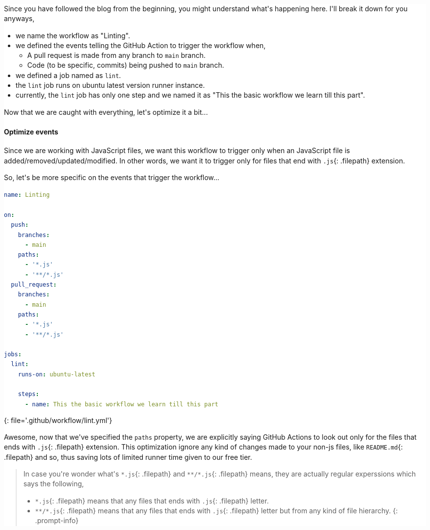 Since you have followed the blog from the beginning, you might understand what's happening here. I'll break it down for you anyways,

- we name the workflow as "Linting".
- we defined the events telling the GitHub Action to trigger the workflow when,
	- A pull request is made from any branch to `main` branch.
	- Code (to be specific, commits) being pushed to `main` branch.
- we defined a job named as `lint`.
- the `lint` job runs on ubuntu latest version runner instance.
- currently, the `lint` job has only one step and we named it as "This the basic workflow we learn till this part".

Now that we are caught with everything, let's optimize it a bit... 

#### Optimize events

Since we are working with JavaScript files, we want this workflow to trigger only when an JavaScript file is added/removed/updated/modified. In other words, we want it to trigger only for files that end with `.js`{: .filepath} extension.

So, let's be more specific on the events that trigger the workflow...
```yml
name: Linting

on:
  push:
    branches:
      - main
    paths:
      - '*.js'
      - '**/*.js'
  pull_request:
    branches:
      - main
    paths:
      - '*.js'
      - '**/*.js'

jobs:
  lint:
    runs-on: ubuntu-latest

    steps:
      - name: This the basic workflow we learn till this part
```
{: file='.github/workflow/lint.yml'}

Awesome, now that we've specified the `paths` property, we are explicitly saying GitHub Actions to look out only for the files that ends with `.js`{: .filepath} extension. This optimization ignore any kind of changes made to your non-js files, like `README.md`{: .filepath} and so, thus saving lots of limited runner time given to our free tier.

> In case you're wonder what's `*.js`{: .filepath} and `**/*.js`{: .filepath} means, they are actually regular experssions which says the following,
> - `*.js`{: .filepath} means that any files that ends with `.js`{: .filepath} letter.
> - `**/*.js`{: .filepath} means that any files that ends with `.js`{: .filepath} letter but from any kind of file hierarchy.
{: .prompt-info}
